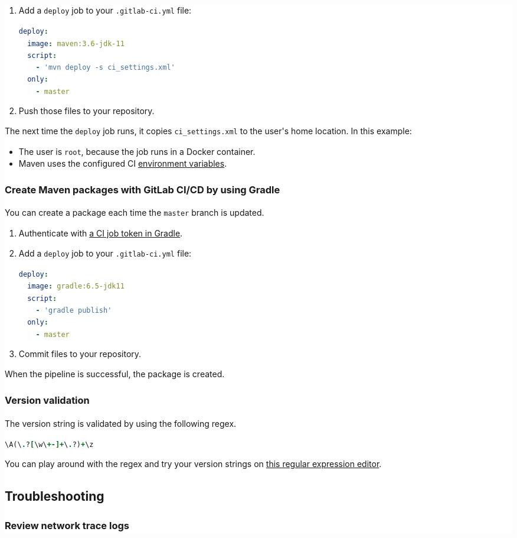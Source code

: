 1. Add a `deploy` job to your `.gitlab-ci.yml` file:

   ```yaml
   deploy:
     image: maven:3.6-jdk-11
     script:
       - 'mvn deploy -s ci_settings.xml'
     only:
       - master
   ```

1. Push those files to your repository.

The next time the `deploy` job runs, it copies `ci_settings.xml` to the
user's home location. In this example:

- The user is `root`, because the job runs in a Docker container.
- Maven uses the configured CI [environment variables](../../../ci/variables/README.md#predefined-environment-variables).

### Create Maven packages with GitLab CI/CD by using Gradle

You can create a package each time the `master` branch
is updated.

1. Authenticate with [a CI job token in Gradle](#authenticate-with-a-ci-job-token-in-gradle).

1. Add a `deploy` job to your `.gitlab-ci.yml` file:

   ```yaml
   deploy:
     image: gradle:6.5-jdk11
     script:
       - 'gradle publish'
     only:
       - master
   ```

1. Commit files to your repository.

When the pipeline is successful, the package is created.

### Version validation

The version string is validated by using the following regex.

```ruby
\A(\.?[\w\+-]+\.?)+\z
```

You can play around with the regex and try your version strings on [this regular expression editor](https://rubular.com/r/rrLQqUXjfKEoL6).

## Troubleshooting

### Review network trace logs

